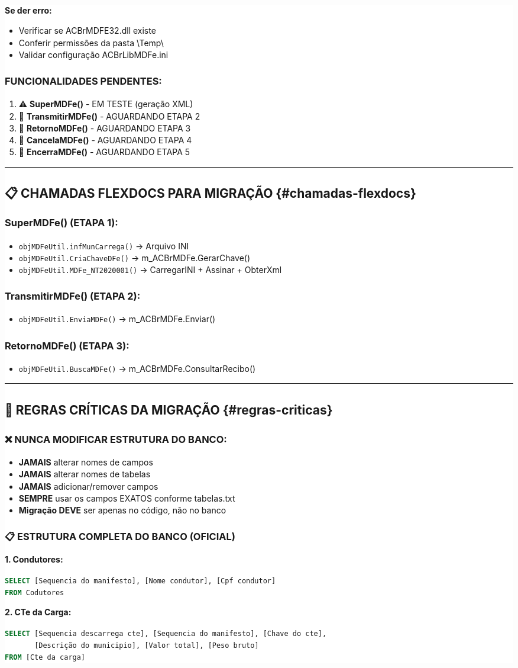 **Se der erro:**
- Verificar se ACBrMDFE32.dll existe
- Conferir permissões da pasta \Temp\
- Validar configuração ACBrLibMDFe.ini

### FUNCIONALIDADES PENDENTES:
1. ⚠️ **SuperMDFe()** - EM TESTE (geração XML)
2. 📅 **TransmitirMDFe()** - AGUARDANDO ETAPA 2
3. 📅 **RetornoMDFe()** - AGUARDANDO ETAPA 3
4. 📅 **CancelaMDFe()** - AGUARDANDO ETAPA 4
5. 📅 **EncerraMDFe()** - AGUARDANDO ETAPA 5

---

## 📋 CHAMADAS FLEXDOCS PARA MIGRAÇÃO {#chamadas-flexdocs}

### SuperMDFe() (ETAPA 1):
- `objMDFeUtil.infMunCarrega()` → Arquivo INI
- `objMDFeUtil.CriaChaveDFe()` → m_ACBrMDFe.GerarChave()
- `objMDFeUtil.MDFe_NT2020001()` → CarregarINI + Assinar + ObterXml

### TransmitirMDFe() (ETAPA 2):
- `objMDFeUtil.EnviaMDFe()` → m_ACBrMDFe.Enviar()

### RetornoMDFe() (ETAPA 3):
- `objMDFeUtil.BuscaMDFe()` → m_ACBrMDFe.ConsultarRecibo()

---

## 🚨 REGRAS CRÍTICAS DA MIGRAÇÃO {#regras-criticas}

### ❌ NUNCA MODIFICAR ESTRUTURA DO BANCO:
- **JAMAIS** alterar nomes de campos
- **JAMAIS** alterar nomes de tabelas  
- **JAMAIS** adicionar/remover campos
- **SEMPRE** usar os campos EXATOS conforme tabelas.txt
- **Migração DEVE** ser apenas no código, não no banco

### 📋 ESTRUTURA COMPLETA DO BANCO (OFICIAL)

**1. Condutores:**
```sql
SELECT [Sequencia do manifesto], [Nome condutor], [Cpf condutor]
FROM Codutores
```

**2. CTe da Carga:**
```sql
SELECT [Sequencia descarrega cte], [Sequencia do manifesto], [Chave do cte], 
       [Descrição do municipio], [Valor total], [Peso bruto]
FROM [Cte da carga]
```
